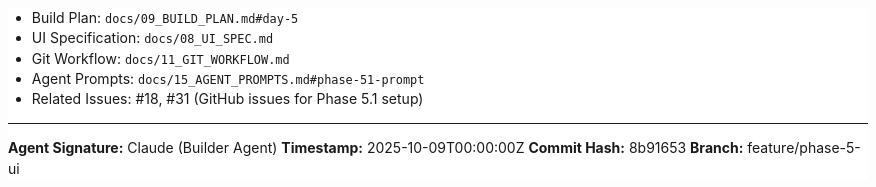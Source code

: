 - Build Plan: `docs/09_BUILD_PLAN.md#day-5`
- UI Specification: `docs/08_UI_SPEC.md`
- Git Workflow: `docs/11_GIT_WORKFLOW.md`
- Agent Prompts: `docs/15_AGENT_PROMPTS.md#phase-51-prompt`
- Related Issues: #18, #31 (GitHub issues for Phase 5.1 setup)

---

**Agent Signature:** Claude (Builder Agent)
**Timestamp:** 2025-10-09T00:00:00Z
**Commit Hash:** 8b91653
**Branch:** feature/phase-5-ui
